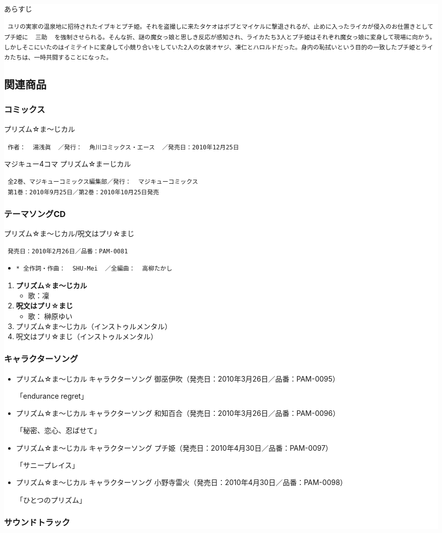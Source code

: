 あらすじ

     ユリの実家の温泉地に招待されたイブキとプチ姫。それを盗撮しに来たタケオはボブとマイケルに撃退されるが、止めに入ったライカが侵入のお仕置きとしてプチ姫に  三助  を強制させられる。そんな折、謎の魔女っ娘と思しき反応が感知され、ライカたち3人とプチ姫はそれぞれ魔女っ娘に変身して現場に向かう。しかしそこにいたのはイミテイトに変身して小競り合いをしていた2人の女装オヤジ、凍仁とハロルドだった。身内の恥拭いという目的の一致したプチ姫とライカたちは、一時共闘することになった。 

##  関連商品



###  コミックス



プリズム☆ま〜じカル

     作者：  湯浅眞  ／発行：  角川コミックス・エース  ／発売日：2010年12月25日 
マジキュー4コマ プリズム☆まーじカル

     全2巻、マジキューコミックス編集部／発行：  マジキューコミックス 
     第1巻：2010年9月25日／第2巻：2010年10月25日発売 

###  テーマソングCD



プリズム☆ま〜じカル/呪文はプリ☆まじ

     発売日：2010年2月26日／品番：PAM-0081 

  *     * 全作詞・作曲：  SHU-Mei  ／全編曲：  高柳たかし 

  1. **プリズム☆ま〜じカル**
     * 歌：凜 
  2. **呪文はプリ☆まじ**
     * 歌：  榊原ゆい 
  3. プリズム☆ま〜じカル（インストゥルメンタル） 
  4. 呪文はプリ☆まじ（インストゥルメンタル） 

###  キャラクターソング



  * プリズム☆ま〜じカル キャラクターソング 御巫伊吹（発売日：2010年3月26日／品番：PAM-0095） 

     「endurance regret」 

  * プリズム☆ま〜じカル キャラクターソング 和知百合（発売日：2010年3月26日／品番：PAM-0096） 

     「秘密、恋心、忍ばせて」 

  * プリズム☆ま〜じカル キャラクターソング プチ姫（発売日：2010年4月30日／品番：PAM-0097） 

     「サニープレイス」 

  * プリズム☆ま〜じカル キャラクターソング 小野寺雷火（発売日：2010年4月30日／品番：PAM-0098） 

     「ひとつのプリズム」 

###  サウンドトラック
